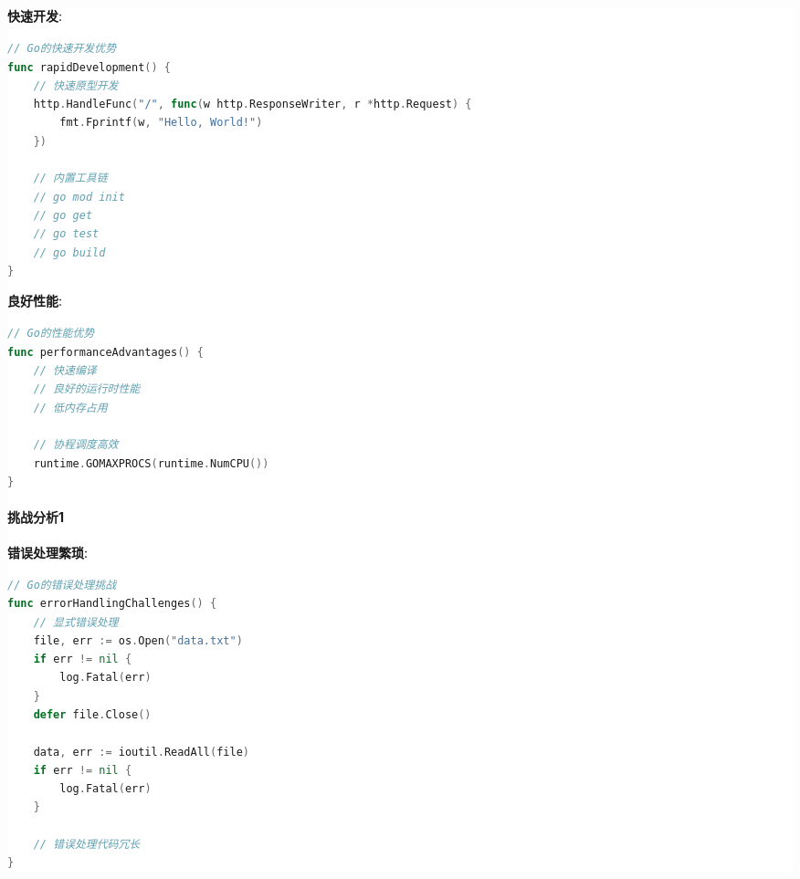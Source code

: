 **快速开发**:

```go
// Go的快速开发优势
func rapidDevelopment() {
    // 快速原型开发
    http.HandleFunc("/", func(w http.ResponseWriter, r *http.Request) {
        fmt.Fprintf(w, "Hello, World!")
    })
    
    // 内置工具链
    // go mod init
    // go get
    // go test
    // go build
}
```

**良好性能**:

```go
// Go的性能优势
func performanceAdvantages() {
    // 快速编译
    // 良好的运行时性能
    // 低内存占用
    
    // 协程调度高效
    runtime.GOMAXPROCS(runtime.NumCPU())
}
```

#### 挑战分析1

**错误处理繁琐**:

```go
// Go的错误处理挑战
func errorHandlingChallenges() {
    // 显式错误处理
    file, err := os.Open("data.txt")
    if err != nil {
        log.Fatal(err)
    }
    defer file.Close()
    
    data, err := ioutil.ReadAll(file)
    if err != nil {
        log.Fatal(err)
    }
    
    // 错误处理代码冗长
}
```

